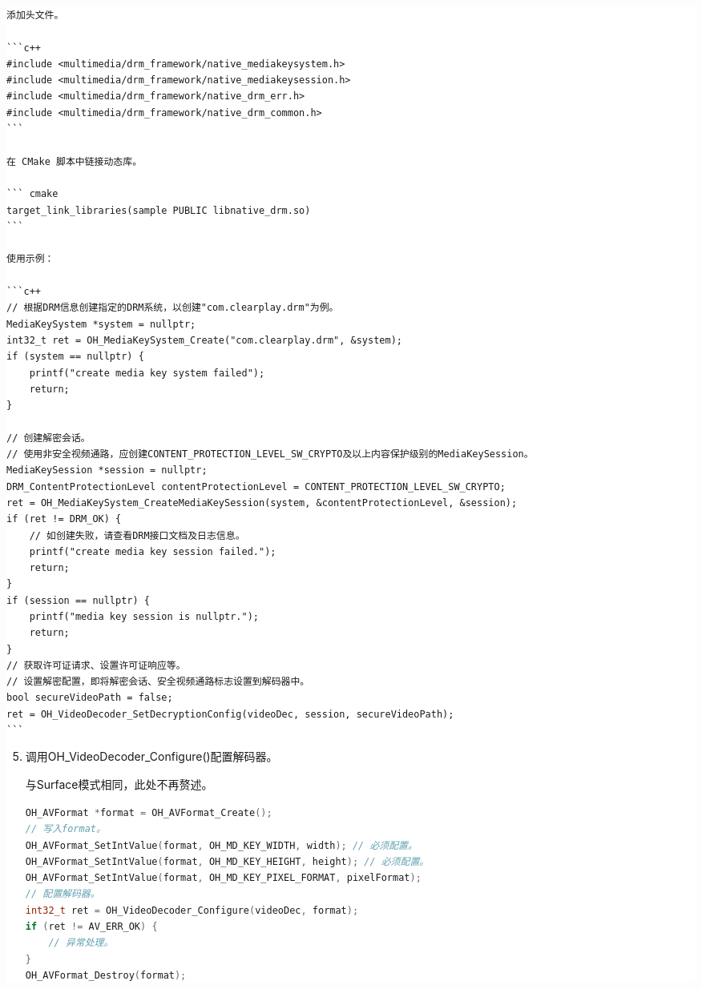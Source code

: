     添加头文件。

    ```c++
    #include <multimedia/drm_framework/native_mediakeysystem.h>
    #include <multimedia/drm_framework/native_mediakeysession.h>
    #include <multimedia/drm_framework/native_drm_err.h>
    #include <multimedia/drm_framework/native_drm_common.h>
    ```

    在 CMake 脚本中链接动态库。

    ``` cmake
    target_link_libraries(sample PUBLIC libnative_drm.so)
    ```

    使用示例：

    ```c++
    // 根据DRM信息创建指定的DRM系统，以创建"com.clearplay.drm"为例。
    MediaKeySystem *system = nullptr;
    int32_t ret = OH_MediaKeySystem_Create("com.clearplay.drm", &system);
    if (system == nullptr) {
        printf("create media key system failed");
        return;
    }

    // 创建解密会话。
    // 使用非安全视频通路，应创建CONTENT_PROTECTION_LEVEL_SW_CRYPTO及以上内容保护级别的MediaKeySession。
    MediaKeySession *session = nullptr;
    DRM_ContentProtectionLevel contentProtectionLevel = CONTENT_PROTECTION_LEVEL_SW_CRYPTO;
    ret = OH_MediaKeySystem_CreateMediaKeySession(system, &contentProtectionLevel, &session);
    if (ret != DRM_OK) {
        // 如创建失败，请查看DRM接口文档及日志信息。
        printf("create media key session failed.");
        return;
    }
    if (session == nullptr) {
        printf("media key session is nullptr.");
        return;
    }
    // 获取许可证请求、设置许可证响应等。
    // 设置解密配置，即将解密会话、安全视频通路标志设置到解码器中。
    bool secureVideoPath = false;
    ret = OH_VideoDecoder_SetDecryptionConfig(videoDec, session, secureVideoPath);
    ```

5. 调用OH_VideoDecoder_Configure()配置解码器。

    与Surface模式相同，此处不再赘述。

    ```c++
    OH_AVFormat *format = OH_AVFormat_Create();
    // 写入format。
    OH_AVFormat_SetIntValue(format, OH_MD_KEY_WIDTH, width); // 必须配置。
    OH_AVFormat_SetIntValue(format, OH_MD_KEY_HEIGHT, height); // 必须配置。
    OH_AVFormat_SetIntValue(format, OH_MD_KEY_PIXEL_FORMAT, pixelFormat);
    // 配置解码器。
    int32_t ret = OH_VideoDecoder_Configure(videoDec, format);
    if (ret != AV_ERR_OK) {
        // 异常处理。
    }
    OH_AVFormat_Destroy(format);
    ```
